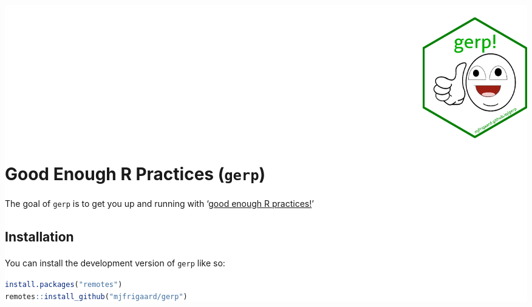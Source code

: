 


<br>

<img src="man/figures/package_hex.png" width="20%" style="display: block; margin: auto 0 auto auto;" />

# Good Enough R Practices (`gerp`)




The goal of `gerp` is to get you up and running with ‘[good enough R
practices!](https://journals.plos.org/ploscompbiol/article?id=10.1371/journal.pcbi.1005510)’

## Installation

You can install the development version of `gerp` like so:

``` r
install.packages("remotes")
remotes::install_github("mjfrigaard/gerp")
```
